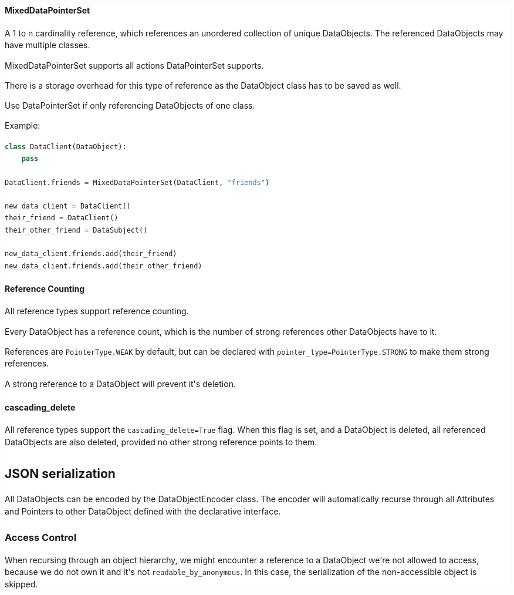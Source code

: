 #### MixedDataPointerSet

A 1 to n cardinality reference, which references an unordered collection of
unique DataObjects. The referenced DataObjects may have multiple classes.

MixedDataPointerSet supports all actions DataPointerSet supports.

There is a storage overhead for this type of reference as the DataObject class
has to be saved as well.

Use DataPointerSet if only referencing DataObjects of one class.

Example:

```python
class DataClient(DataObject):
    pass
    
DataClient.friends = MixedDataPointerSet(DataClient, "friends")

new_data_client = DataClient()
their_friend = DataClient()
their_other_friend = DataSubject()

new_data_client.friends.add(their_friend)
new_data_client.friends.add(their_other_friend)
```

#### Reference Counting

All reference types support reference counting.

Every DataObject has a reference count, which is the number of strong references
other DataObjects have to it.

References are `PointerType.WEAK` by default, but can be declared with 
`pointer_type=PointerType.STRONG` to make them strong references.

A strong reference to a DataObject will prevent it's deletion.

#### cascading_delete

All reference types support the `cascading_delete=True` flag. When this flag is
set, and a DataObject is deleted, all referenced DataObjects are also deleted,
provided no other strong reference points to them.

## JSON serialization

All DataObjects can be encoded by the DataObjectEncoder class. The encoder
will automatically recurse through all Attributes and Pointers to other
DataObject defined with the declarative interface.

### Access Control

When recursing through an object hierarchy, we might encounter a reference to
a DataObject we're not allowed to access, because we do not own it and it's
not `readable_by_anonymous`. In this case, the serialization of the non-accessible
object is skipped.
